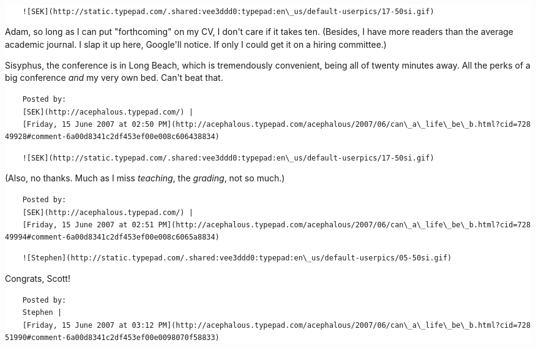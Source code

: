 []()

	

		![SEK](http://static.typepad.com/.shared:vee3ddd0:typepad:en\_us/default-userpics/17-50si.gif)
	

	

		

Adam, so long as I can put "forthcoming" on my CV, I don't care if it takes ten.  (Besides, I have more readers than the average academic journal.  I slap it up here, Google'll notice.  If only I could get it on a hiring committee.)

Sisyphus, the conference is in Long Beach, which is tremendously convenient, being all of twenty minutes away.  All the perks of a big conference _and_ my very own bed.  Can't beat that.

	

		Posted by:
		[SEK](http://acephalous.typepad.com/) |
		[Friday, 15 June 2007 at 02:50 PM](http://acephalous.typepad.com/acephalous/2007/06/can\_a\_life\_be\_b.html?cid=72849928#comment-6a00d8341c2df453ef00e008c606438834)

[]()

	

		![SEK](http://static.typepad.com/.shared:vee3ddd0:typepad:en\_us/default-userpics/17-50si.gif)
	

	

		

(Also, no thanks.  Much as I miss _teaching_, the _grading_, not so much.)

	

		Posted by:
		[SEK](http://acephalous.typepad.com/) |
		[Friday, 15 June 2007 at 02:51 PM](http://acephalous.typepad.com/acephalous/2007/06/can\_a\_life\_be\_b.html?cid=72849994#comment-6a00d8341c2df453ef00e008c6065a8834)

[]()

	

		![Stephen](http://static.typepad.com/.shared:vee3ddd0:typepad:en\_us/default-userpics/05-50si.gif)
	

	

		

Congrats, Scott!

	

		Posted by:
		Stephen |
		[Friday, 15 June 2007 at 03:12 PM](http://acephalous.typepad.com/acephalous/2007/06/can\_a\_life\_be\_b.html?cid=72851990#comment-6a00d8341c2df453ef00e0098070f58833)

[]()

	